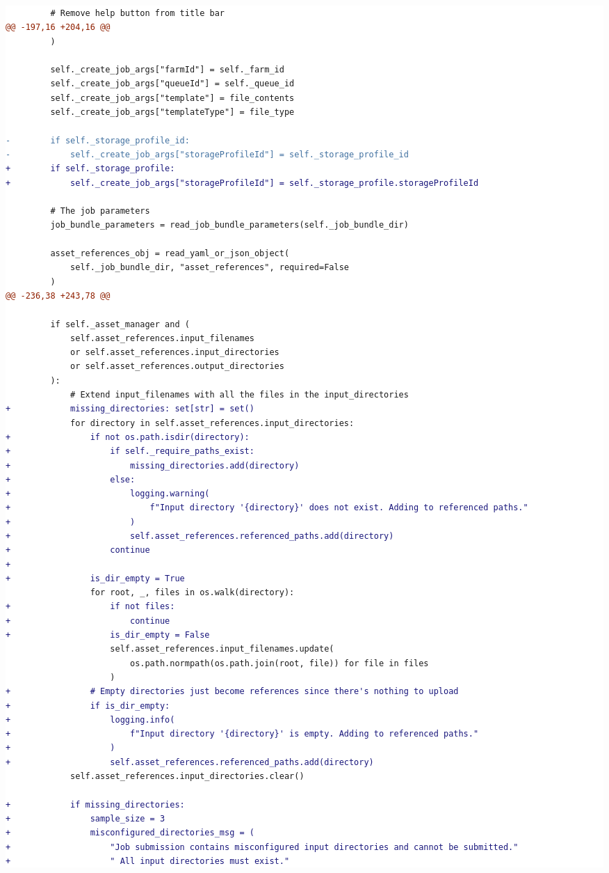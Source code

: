 ```diff
         # Remove help button from title bar
@@ -197,16 +204,16 @@
         )
 
         self._create_job_args["farmId"] = self._farm_id
         self._create_job_args["queueId"] = self._queue_id
         self._create_job_args["template"] = file_contents
         self._create_job_args["templateType"] = file_type
 
-        if self._storage_profile_id:
-            self._create_job_args["storageProfileId"] = self._storage_profile_id
+        if self._storage_profile:
+            self._create_job_args["storageProfileId"] = self._storage_profile.storageProfileId
 
         # The job parameters
         job_bundle_parameters = read_job_bundle_parameters(self._job_bundle_dir)
 
         asset_references_obj = read_yaml_or_json_object(
             self._job_bundle_dir, "asset_references", required=False
         )
@@ -236,38 +243,78 @@
 
         if self._asset_manager and (
             self.asset_references.input_filenames
             or self.asset_references.input_directories
             or self.asset_references.output_directories
         ):
             # Extend input_filenames with all the files in the input_directories
+            missing_directories: set[str] = set()
             for directory in self.asset_references.input_directories:
+                if not os.path.isdir(directory):
+                    if self._require_paths_exist:
+                        missing_directories.add(directory)
+                    else:
+                        logging.warning(
+                            f"Input directory '{directory}' does not exist. Adding to referenced paths."
+                        )
+                        self.asset_references.referenced_paths.add(directory)
+                    continue
+
+                is_dir_empty = True
                 for root, _, files in os.walk(directory):
+                    if not files:
+                        continue
+                    is_dir_empty = False
                     self.asset_references.input_filenames.update(
                         os.path.normpath(os.path.join(root, file)) for file in files
                     )
+                # Empty directories just become references since there's nothing to upload
+                if is_dir_empty:
+                    logging.info(
+                        f"Input directory '{directory}' is empty. Adding to referenced paths."
+                    )
+                    self.asset_references.referenced_paths.add(directory)
             self.asset_references.input_directories.clear()
 
+            if missing_directories:
+                sample_size = 3
+                misconfigured_directories_msg = (
+                    "Job submission contains misconfigured input directories and cannot be submitted."
+                    " All input directories must exist."
```